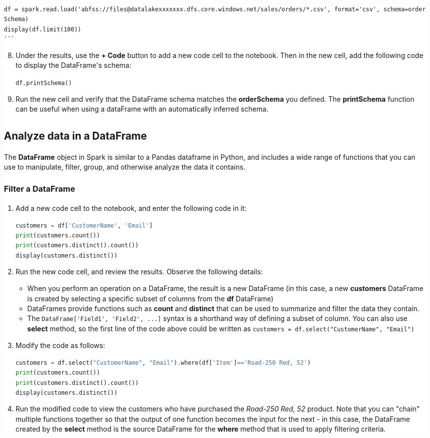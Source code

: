     df = spark.read.load('abfss://files@datalakexxxxxxx.dfs.core.windows.net/sales/orders/*.csv', format='csv', schema=orderSchema)
    display(df.limit(100))
    ```

8. Under the results, use the **+ Code** button to add a new code cell to the notebook. Then in the new cell, add the following code to display the DataFrame's schema:

    ```Python
    df.printSchema()
    ```

9. Run the new cell and verify that the DataFrame schema matches the **orderSchema** you defined. The **printSchema** function can be useful when using a dataFrame with an automatically inferred schema.

## Analyze data in a DataFrame

The **DataFrame** object in Spark is similar to a Pandas dataframe in Python, and includes a wide range of functions that you can use to manipulate, filter, group, and otherwise analyze the data it contains.

### Filter a DataFrame

1. Add a new code cell to the notebook, and enter the following code in it:

    ```Python
    customers = df['CustomerName', 'Email']
    print(customers.count())
    print(customers.distinct().count())
    display(customers.distinct())
    ```

2. Run the new code cell, and review the results. Observe the following details:
    - When you perform an operation on a DataFrame, the result is a new DataFrame (in this case, a new **customers** DataFrame is created by selecting a specific subset of columns from the **df** DataFrame)
    - DataFrames provide functions such as **count** and **distinct** that can be used to summarize and filter the data they contain.
    - The `DataFrame['Field1', 'Field2', ...]` syntax is a shorthand way of defining a subset of column. You can also use **select** method, so the first line of the code above could be written as `customers = df.select("CustomerName", "Email")`

3. Modify the code as follows:

    ```Python
    customers = df.select("CustomerName", "Email").where(df['Item']=='Road-250 Red, 52')
    print(customers.count())
    print(customers.distinct().count())
    display(customers.distinct())
    ```

4. Run the modified code to view the customers who have purchased the *Road-250 Red, 52* product. Note that you can "chain" multiple functions together so that the output of one function becomes the input for the next - in this case, the DataFrame created by the **select** method is the source DataFrame for the **where** method that is used to apply filtering criteria.
